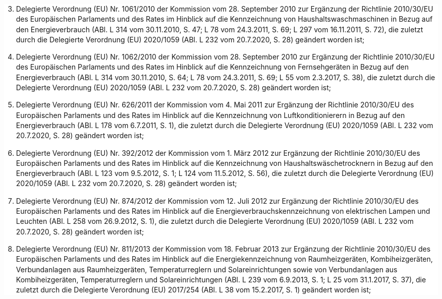 
3.  Delegierte Verordnung (EU) Nr. 1061/2010 der Kommission vom 28.
    September 2010 zur Ergänzung der Richtlinie 2010/30/EU des
    Europäischen Parlaments und des Rates im Hinblick auf die
    Kennzeichnung von Haushaltswaschmaschinen in Bezug auf den
    Energieverbrauch (ABl. L 314 vom 30.11.2010, S. 47; L 78 vom
    24\.3.2011, S. 69; L 297 vom 16.11.2011, S. 72), die zuletzt durch die
    Delegierte Verordnung (EU) 2020/1059 (ABl. L 232 vom 20.7.2020, S. 28)
    geändert worden ist;


4.  Delegierte Verordnung (EU) Nr. 1062/2010 der Kommission vom 28.
    September 2010 zur Ergänzung der Richtlinie 2010/30/EU des
    Europäischen Parlaments und des Rates im Hinblick auf die
    Kennzeichnung von Fernsehgeräten in Bezug auf den Energieverbrauch
    (ABl. L 314 vom 30.11.2010, S. 64; L 78 vom 24.3.2011, S. 69; L 55 vom
    2\.3.2017, S. 38), die zuletzt durch die Delegierte Verordnung (EU)
    2020/1059 (ABl. L 232 vom 20.7.2020, S. 28) geändert worden ist;


5.  Delegierte Verordnung (EU) Nr. 626/2011 der Kommission vom 4. Mai 2011
    zur Ergänzung der Richtlinie 2010/30/EU des Europäischen Parlaments
    und des Rates im Hinblick auf die Kennzeichnung von
    Luftkonditionierern in Bezug auf den Energieverbrauch (ABl. L 178 vom
    6\.7.2011, S. 1), die zuletzt durch die Delegierte Verordnung (EU)
    2020/1059 (ABl. L 232 vom 20.7.2020, S. 28) geändert worden ist;


6.  Delegierte Verordnung (EU) Nr. 392/2012 der Kommission vom 1. März
    2012 zur Ergänzung der Richtlinie 2010/30/EU des Europäischen
    Parlaments und des Rates im Hinblick auf die Kennzeichnung von
    Haushaltswäschetrocknern in Bezug auf den Energieverbrauch (ABl. L 123
    vom 9.5.2012, S. 1; L 124 vom 11.5.2012, S. 56), die zuletzt durch die
    Delegierte Verordnung (EU) 2020/1059 (ABl. L 232 vom 20.7.2020, S. 28)
    geändert worden ist;


7.  Delegierte Verordnung (EU) Nr. 874/2012 der Kommission vom 12. Juli
    2012 zur Ergänzung der Richtlinie 2010/30/EU des Europäischen
    Parlaments und des Rates im Hinblick auf die
    Energieverbrauchskennzeichnung von elektrischen Lampen und Leuchten
    (ABl. L 258 vom 26.9.2012, S. 1), die zuletzt durch die Delegierte
    Verordnung (EU) 2020/1059 (ABl. L 232 vom 20.7.2020, S. 28) geändert
    worden ist;


8.  Delegierte Verordnung (EU) Nr. 811/2013 der Kommission vom 18. Februar
    2013 zur Ergänzung der Richtlinie 2010/30/EU des Europäischen
    Parlaments und des Rates im Hinblick auf die Energiekennzeichnung von
    Raumheizgeräten, Kombiheizgeräten, Verbundanlagen aus Raumheizgeräten,
    Temperaturreglern und Solareinrichtungen sowie von Verbundanlagen aus
    Kombiheizgeräten, Temperaturreglern und Solareinrichtungen (ABl. L 239
    vom 6.9.2013, S. 1; L 25 vom 31.1.2017, S. 37), die zuletzt durch die
    Delegierte Verordnung (EU) 2017/254 (ABl. L 38 vom 15.2.2017, S. 1)
    geändert worden ist;
